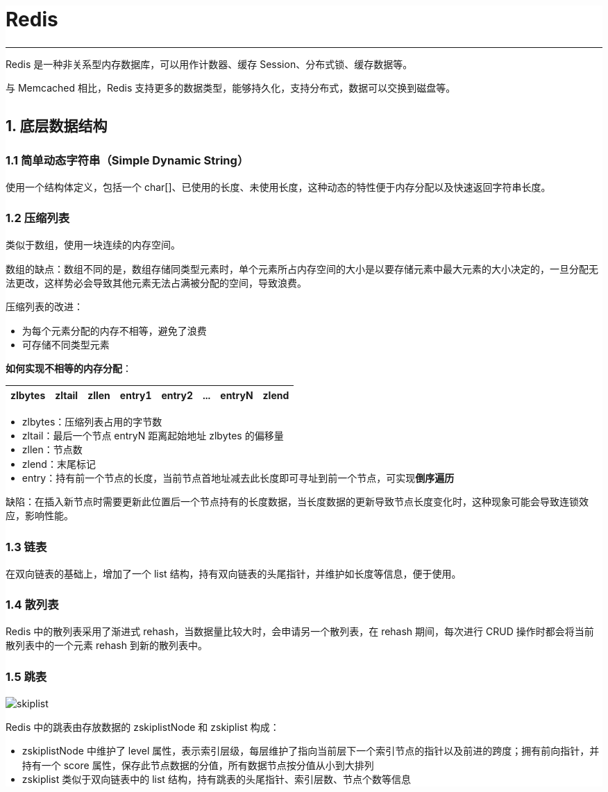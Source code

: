 # Redis

---

Redis 是一种非关系型内存数据库，可以用作计数器、缓存 Session、分布式锁、缓存数据等。

与 Memcached 相比，Redis 支持更多的数据类型，能够持久化，支持分布式，数据可以交换到磁盘等。

## 1. 底层数据结构

### 1.1 简单动态字符串（Simple Dynamic String）

使用一个结构体定义，包括一个 char[]、已使用的长度、未使用长度，这种动态的特性便于内存分配以及快速返回字符串长度。

### 1.2 压缩列表

类似于数组，使用一块连续的内存空间。

数组的缺点：数组不同的是，数组存储同类型元素时，单个元素所占内存空间的大小是以要存储元素中最大元素的大小决定的，一旦分配无法更改，这样势必会导致其他元素无法占满被分配的空间，导致浪费。

压缩列表的改进：

* 为每个元素分配的内存不相等，避免了浪费
* 可存储不同类型元素

**如何实现不相等的内存分配**：

zlbytes|zltail|zllen|entry1|entry2|...|entryN|zlend
---|---|---|---|---|---|---|---

* zlbytes：压缩列表占用的字节数
* zltail：最后一个节点 entryN 距离起始地址 zlbytes 的偏移量
* zllen：节点数
* zlend：末尾标记
* entry：持有前一个节点的长度，当前节点首地址减去此长度即可寻址到前一个节点，可实现**倒序遍历**

缺陷：在插入新节点时需要更新此位置后一个节点持有的长度数据，当长度数据的更新导致节点长度变化时，这种现象可能会导致连锁效应，影响性能。

### 1.3 链表

在双向链表的基础上，增加了一个 list 结构，持有双向链表的头尾指针，并维护如长度等信息，便于使用。

### 1.4 散列表

Redis 中的散列表采用了渐进式 rehash，当数据量比较大时，会申请另一个散列表，在 rehash 期间，每次进行 CRUD 操作时都会将当前散列表中的一个元素 rehash 到新的散列表中。

### 1.5 跳表

![skiplist](image/skiplist.jpg)

Redis 中的跳表由存放数据的 zskiplistNode 和 zskiplist 构成：

* zskiplistNode 中维护了 level 属性，表示索引层级，每层维护了指向当前层下一个索引节点的指针以及前进的跨度；拥有前向指针，并持有一个 score 属性，保存此节点数据的分值，所有数据节点按分值从小到大排列
* zskiplist 类似于双向链表中的 list 结构，持有跳表的头尾指针、索引层数、节点个数等信息
